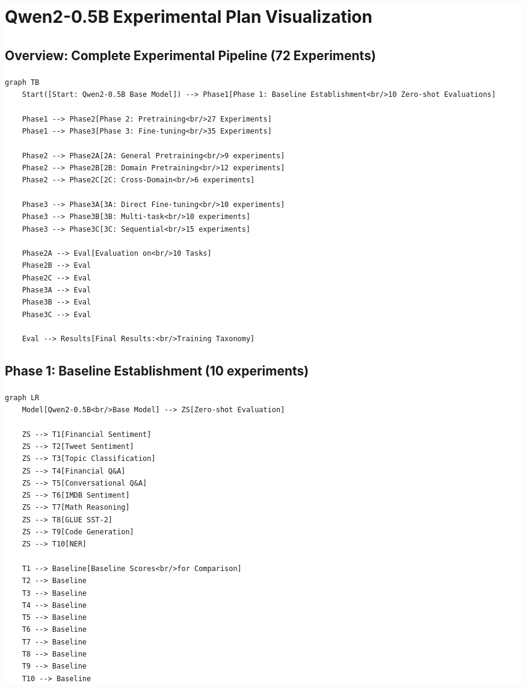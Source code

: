 # Qwen2-0.5B Experimental Plan Visualization

## Overview: Complete Experimental Pipeline (72 Experiments)

```mermaid
graph TB
    Start([Start: Qwen2-0.5B Base Model]) --> Phase1[Phase 1: Baseline Establishment<br/>10 Zero-shot Evaluations]
    
    Phase1 --> Phase2[Phase 2: Pretraining<br/>27 Experiments]
    Phase1 --> Phase3[Phase 3: Fine-tuning<br/>35 Experiments]
    
    Phase2 --> Phase2A[2A: General Pretraining<br/>9 experiments]
    Phase2 --> Phase2B[2B: Domain Pretraining<br/>12 experiments]
    Phase2 --> Phase2C[2C: Cross-Domain<br/>6 experiments]
    
    Phase3 --> Phase3A[3A: Direct Fine-tuning<br/>10 experiments]
    Phase3 --> Phase3B[3B: Multi-task<br/>10 experiments]
    Phase3 --> Phase3C[3C: Sequential<br/>15 experiments]
    
    Phase2A --> Eval[Evaluation on<br/>10 Tasks]
    Phase2B --> Eval
    Phase2C --> Eval
    Phase3A --> Eval
    Phase3B --> Eval
    Phase3C --> Eval
    
    Eval --> Results[Final Results:<br/>Training Taxonomy]
```

## Phase 1: Baseline Establishment (10 experiments)

```mermaid
graph LR
    Model[Qwen2-0.5B<br/>Base Model] --> ZS[Zero-shot Evaluation]
    
    ZS --> T1[Financial Sentiment]
    ZS --> T2[Tweet Sentiment]
    ZS --> T3[Topic Classification]
    ZS --> T4[Financial Q&A]
    ZS --> T5[Conversational Q&A]
    ZS --> T6[IMDB Sentiment]
    ZS --> T7[Math Reasoning]
    ZS --> T8[GLUE SST-2]
    ZS --> T9[Code Generation]
    ZS --> T10[NER]
    
    T1 --> Baseline[Baseline Scores<br/>for Comparison]
    T2 --> Baseline
    T3 --> Baseline
    T4 --> Baseline
    T5 --> Baseline
    T6 --> Baseline
    T7 --> Baseline
    T8 --> Baseline
    T9 --> Baseline
    T10 --> Baseline
```
